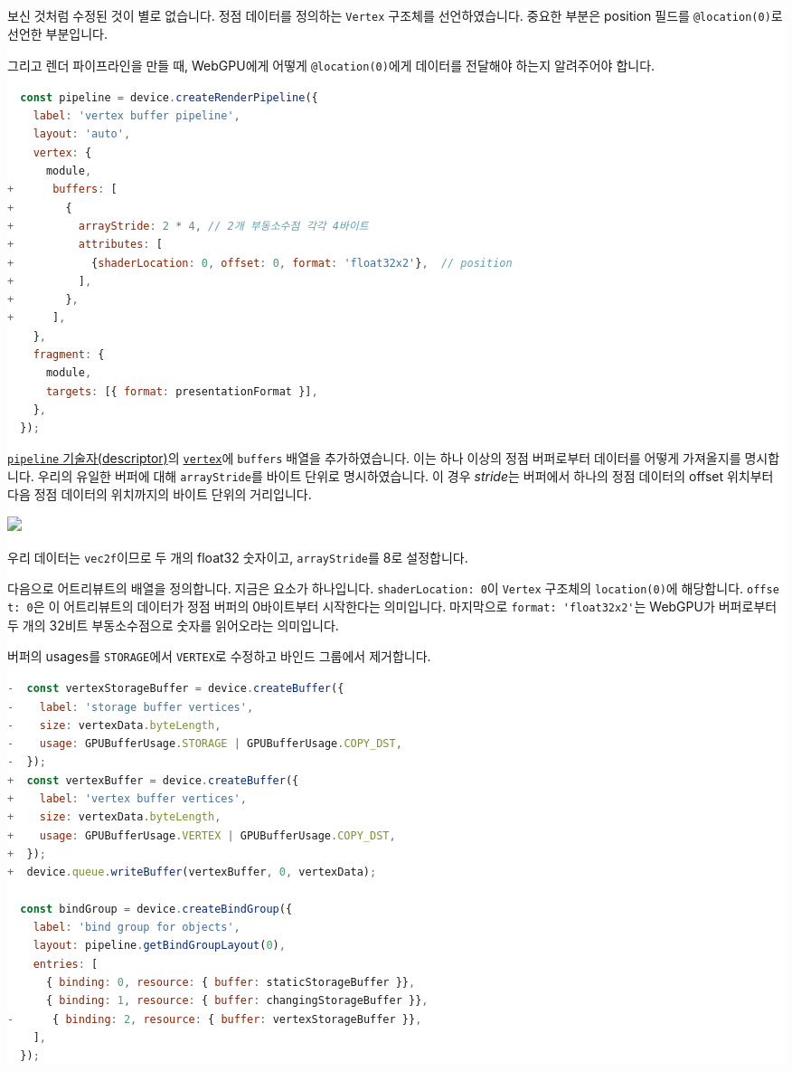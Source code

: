 보신 것처럼 수정된 것이 별로 없습니다.
정점 데이터를 정의하는 `Vertex` 구조체를 선언하였습니다.
중요한 부분은 position 필드를 `@location(0)`로 선언한 부분입니다.

그리고 렌더 파이프라인을 만들 때, WebGPU에게 어떻게 `@location(0)`에게 데이터를 전달해야 하는지 알려주어야 합니다.

```js
  const pipeline = device.createRenderPipeline({
    label: 'vertex buffer pipeline',
    layout: 'auto',
    vertex: {
      module,
+      buffers: [
+        {
+          arrayStride: 2 * 4, // 2개 부동소수점 각각 4바이트
+          attributes: [
+            {shaderLocation: 0, offset: 0, format: 'float32x2'},  // position
+          ],
+        },
+      ],
    },
    fragment: {
      module,
      targets: [{ format: presentationFormat }],
    },
  });
```
[`pipeline` 기술자(descriptor)](GPURenderPipelineDescriptor)의 [`vertex`](GPUVertexState)에 `buffers` 배열을 추가하였습니다. 
이는 하나 이상의 정점 버퍼로부터 데이터를 어떻게 가져올지를 명시합니다.
우리의 유일한 버퍼에 대해 `arrayStride`를 바이트 단위로 명시하였습니다.
이 경우 *stride*는 버퍼에서 하나의 정점 데이터의 offset 위치부터 다음 정점 데이터의 위치까지의 바이트 단위의 거리입니다.

<div class="webgpu_center"><img src="resources/vertex-buffer-one.svg" style="width: 1024px;"></div>

우리 데이터는 `vec2f`이므로 두 개의 float32 숫자이고, `arrayStride`를 8로 설정합니다.

다음으로 어트리뷰트의 배열을 정의합니다. 지금은 요소가 하나입니다.
`shaderLocation: 0`이 `Vertex` 구조체의 `location(0)`에 해당합니다.
`offset: 0`은 이 어트리뷰트의 데이터가 정점 버퍼의 0바이트부터 시작한다는 의미입니다.
마지막으로 `format: 'float32x2'`는 WebGPU가 버퍼로부터 두 개의 32비트 부동소수점으로 숫자를 읽어오라는 의미입니다.

버퍼의 usages를 `STORAGE`에서 `VERTEX`로 수정하고 바인드 그룹에서 제거합니다.

```js
-  const vertexStorageBuffer = device.createBuffer({
-    label: 'storage buffer vertices',
-    size: vertexData.byteLength,
-    usage: GPUBufferUsage.STORAGE | GPUBufferUsage.COPY_DST,
-  });
+  const vertexBuffer = device.createBuffer({
+    label: 'vertex buffer vertices',
+    size: vertexData.byteLength,
+    usage: GPUBufferUsage.VERTEX | GPUBufferUsage.COPY_DST,
+  });
+  device.queue.writeBuffer(vertexBuffer, 0, vertexData);

  const bindGroup = device.createBindGroup({
    label: 'bind group for objects',
    layout: pipeline.getBindGroupLayout(0),
    entries: [
      { binding: 0, resource: { buffer: staticStorageBuffer }},
      { binding: 1, resource: { buffer: changingStorageBuffer }},
-      { binding: 2, resource: { buffer: vertexStorageBuffer }},
    ],
  });
```